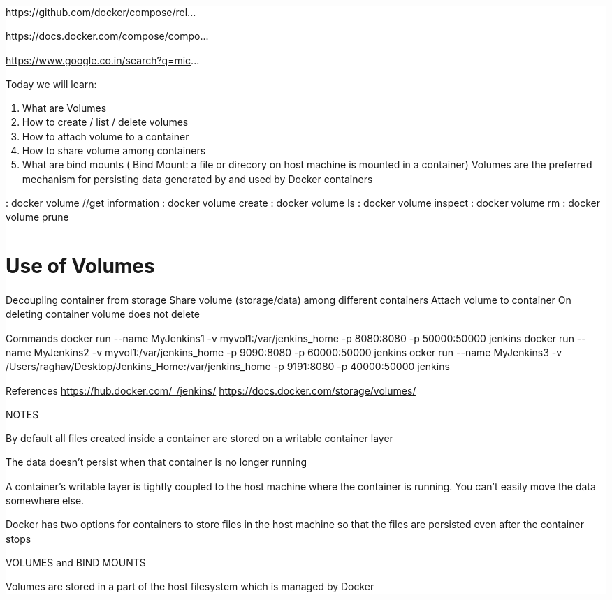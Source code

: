 https://github.com/docker/compose/rel...

https://docs.docker.com/compose/compo...

https://www.google.co.in/search?q=mic...

Today we will learn:

1. What are Volumes
2. How to create / list / delete volumes
3. How to attach volume to a container
4. How to share volume among containers
5. What are bind mounts ( Bind Mount: a file or direcory on host machine is mounted in a container)
Volumes are the preferred mechanism for persisting data generated by and used by Docker containers


: docker volume  //get information
: docker volume create
: docker volume ls
: docker volume inspect
: docker volume rm
: docker volume prune


Use of Volumes
===========
Decoupling container from storage
Share volume (storage/data) among different containers
Attach volume to container
On deleting container volume does not delete



Commands
docker run --name MyJenkins1 -v myvol1:/var/jenkins_home -p 8080:8080 -p 50000:50000 jenkins
docker run --name MyJenkins2 -v myvol1:/var/jenkins_home -p 9090:8080 -p 60000:50000 jenkins
ocker run --name MyJenkins3 -v /Users/raghav/Desktop/Jenkins_Home:/var/jenkins_home -p 9191:8080 -p 40000:50000 jenkins

References
https://hub.docker.com/_/jenkins/
https://docs.docker.com/storage/volumes/



NOTES

By default all files created inside a container are stored on a writable container layer

The data doesn’t persist when that container is no longer running

A container’s writable layer is tightly coupled to the host machine where the container is running. You can’t easily move the data somewhere else.

Docker has two options for containers to store files in the host machine
so that the files are persisted even after the container stops

VOLUMES  and  BIND MOUNTS

Volumes are stored in a part of the host filesystem which is managed by Docker
